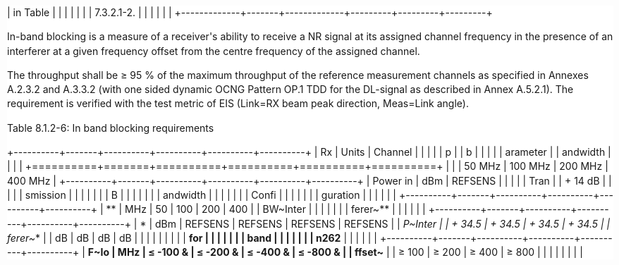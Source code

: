 | in Table    |       |             |         |         |         |
| 7.3.2.1-2.  |       |             |         |         |         |
+-------------+-------+-------------+---------+---------+---------+

In-band blocking is a measure of a receiver\'s ability to receive a NR
signal at its assigned channel frequency in the presence of an
interferer at a given frequency offset from the centre frequency of the
assigned channel.

The throughput shall be ≥ 95 % of the maximum throughput of the
reference measurement channels as specified in Annexes A.2.3.2 and
A.3.3.2 (with one sided dynamic OCNG Pattern OP.1 TDD for the DL-signal
as described in Annex A.5.2.1). The requirement is verified with the
test metric of EIS (Link=RX beam peak direction, Meas=Link angle).

Table 8.1.2-6: In band blocking requirements

+----------+-------+----------+----------+----------+----------+
| Rx       | Units | Channel  |          |          |          |
| p        |       | b        |          |          |          |
| arameter |       | andwidth |          |          |          |
+==========+=======+==========+==========+==========+==========+
|          |       | 50 MHz   | 100 MHz  | 200 MHz  | 400 MHz  |
+----------+-------+----------+----------+----------+----------+
| Power in | dBm   | REFSENS  |          |          |          |
| Tran     |       | + 14 dB  |          |          |          |
| smission |       |          |          |          |          |
| B        |       |          |          |          |          |
| andwidth |       |          |          |          |          |
| Confi    |       |          |          |          |          |
| guration |       |          |          |          |          |
+----------+-------+----------+----------+----------+----------+
| **       | MHz   | 50       | 100      | 200      | 400      |
| BW~Inter |       |          |          |          |          |
| ferer~** |       |          |          |          |          |
+----------+-------+----------+----------+----------+----------+
| *        | dBm   | REFSENS  | REFSENS  | REFSENS  | REFSENS  |
| *P~Inter |       | + 34.5   | + 34.5   | + 34.5   | + 34.5   |
| ferer~** |       | dB       | dB       | dB       | dB       |
|          |       |          |          |          |          |
| **for    |       |          |          |          |          |
| band     |       |          |          |          |          |
| n262**   |       |          |          |          |          |
+----------+-------+----------+----------+----------+----------+
| **F~Io   | MHz   | ≤ -100 & | ≤ -200 & | ≤ -400 & | ≤ -800 & |
| ffset~** |       | ≥ 100    | ≥ 200    | ≥ 400    | ≥ 800    |
|          |       |          |          |          |          |